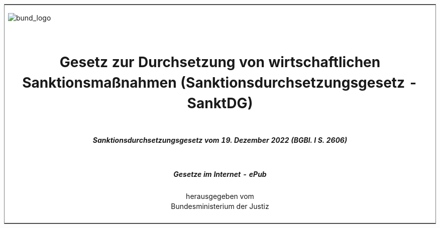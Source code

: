 <span id="DECKBLATT.html"></span>

<table border="0" frame="border" width="100%">

<tr valign="top">

<td align="left">

![bund\_logo](BfJ_2021_Web_de_de.gif)

</td>

<td align="right">

 

</td>

</tr>

<tr align="center" valign="middle">

<td colspan="2">

# Gesetz zur Durchsetzung von wirtschaftlichen Sanktionsmaßnahmen (Sanktionsdurchsetzungsgesetz - SanktDG)

</td>

</tr>

<tr align="center" valign="middle">

<td colspan="2">

##### Sanktionsdurchsetzungsgesetz vom 19. Dezember 2022 (BGBl. I S. 2606)

</td>

</tr>

<tr align="center" valign="middle">

<td colspan="2">

  
  

##### Gesetze im Internet - ePub  
  
herausgegeben vom  
Bundesministerium der Justiz

</td>

</tr>

<tr align="center" valign="bottom">

<td colspan="2">

  